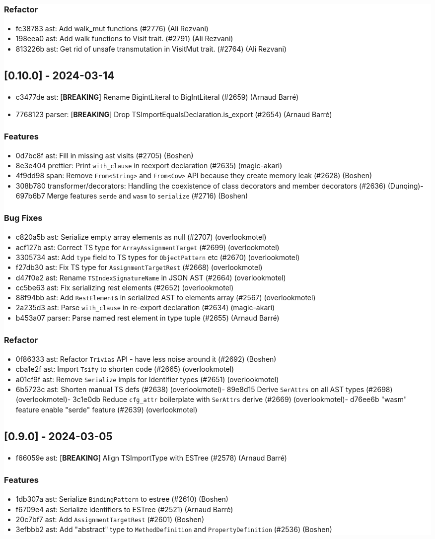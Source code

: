 ### Refactor

- fc38783 ast: Add walk_mut functions (#2776) (Ali Rezvani)
- 198eea0 ast: Add walk functions to Visit trait. (#2791) (Ali Rezvani)
- 813226b ast: Get rid of unsafe transmutation in VisitMut trait. (#2764) (Ali Rezvani)

## [0.10.0] - 2024-03-14

- c3477de ast: [**BREAKING**] Rename BigintLiteral to BigIntLiteral (#2659) (Arnaud Barré)

- 7768123 parser: [**BREAKING**] Drop TSImportEqualsDeclaration.is_export (#2654) (Arnaud Barré)

### Features

- 0d7bc8f ast: Fill in missing ast visits (#2705) (Boshen)
- 8e3e404 prettier: Print `with_clause` in reexport declaration (#2635) (magic-akari)
- 4f9dd98 span: Remove `From<String>` and `From<Cow>` API because they create memory leak (#2628) (Boshen)
- 308b780 transformer/decorators: Handling the coexistence of class decorators and member decorators (#2636) (Dunqing)- 697b6b7 Merge features `serde` and `wasm` to `serialize` (#2716) (Boshen)

### Bug Fixes

- c820a5b ast: Serialize empty array elements as null (#2707) (overlookmotel)
- acf127b ast: Correct TS type for `ArrayAssignmentTarget` (#2699) (overlookmotel)
- 3305734 ast: Add `type` field to TS types for `ObjectPattern` etc (#2670) (overlookmotel)
- f27db30 ast: Fix TS type for `AssignmentTargetRest` (#2668) (overlookmotel)
- d47f0e2 ast: Rename `TSIndexSignatureName` in JSON AST (#2664) (overlookmotel)
- cc5be63 ast: Fix serializing rest elements (#2652) (overlookmotel)
- 88f94bb ast: Add `RestElement`s in serialized AST to elements array (#2567) (overlookmotel)
- 2a235d3 ast: Parse `with_clause` in re-export declaration (#2634) (magic-akari)
- b453a07 parser: Parse named rest element in type tuple (#2655) (Arnaud Barré)

### Refactor

- 0f86333 ast: Refactor `Trivias` API - have less noise around it (#2692) (Boshen)
- cba1e2f ast: Import `Tsify` to shorten code (#2665) (overlookmotel)
- a01cf9f ast: Remove `Serialize` impls for Identifier types (#2651) (overlookmotel)
- 6b5723c ast: Shorten manual TS defs (#2638) (overlookmotel)- 89e8d15 Derive `SerAttrs` on all AST types (#2698) (overlookmotel)- 3c1e0db Reduce `cfg_attr` boilerplate with `SerAttrs` derive (#2669) (overlookmotel)- d76ee6b "wasm" feature enable "serde" feature (#2639) (overlookmotel)

## [0.9.0] - 2024-03-05

- f66059e ast: [**BREAKING**] Align TSImportType with ESTree (#2578) (Arnaud Barré)

### Features

- 1db307a ast: Serialize `BindingPattern` to estree (#2610) (Boshen)
- f6709e4 ast: Serialize identifiers to ESTree (#2521) (Arnaud Barré)
- 20c7bf7 ast: Add `AssignmentTargetRest` (#2601) (Boshen)
- 3efbbb2 ast: Add "abstract" type to `MethodDefinition` and `PropertyDefinition` (#2536) (Boshen)
